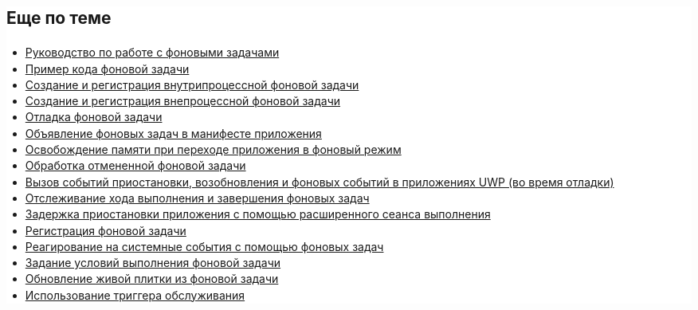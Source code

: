 ## <a name="related-topics"></a>Еще по теме

* [Руководство по работе с фоновыми задачами](guidelines-for-background-tasks.md)
* [Пример кода фоновой задачи](https://github.com/Microsoft/Windows-universal-samples/tree/master/Samples/BackgroundTask)
* [Создание и регистрация внутрипроцессной фоновой задачи](create-and-register-an-inproc-background-task.md)
* [Создание и регистрация внепроцессной фоновой задачи](create-and-register-a-background-task.md)
* [Отладка фоновой задачи](debug-a-background-task.md)
* [Объявление фоновых задач в манифесте приложения](declare-background-tasks-in-the-application-manifest.md)
* [Освобождение памяти при переходе приложения в фоновый режим](reduce-memory-usage.md)
* [Обработка отмененной фоновой задачи](handle-a-cancelled-background-task.md)
* [Вызов событий приостановки, возобновления и фоновых событий в приложениях UWP (во время отладки)](http://go.microsoft.com/fwlink/p/?linkid=254345)
* [Отслеживание хода выполнения и завершения фоновых задач](monitor-background-task-progress-and-completion.md)
* [Задержка приостановки приложения с помощью расширенного сеанса выполнения](run-minimized-with-extended-execution.md)
* [Регистрация фоновой задачи](register-a-background-task.md)
* [Реагирование на системные события с помощью фоновых задач](respond-to-system-events-with-background-tasks.md)
* [Задание условий выполнения фоновой задачи](set-conditions-for-running-a-background-task.md)
* [Обновление живой плитки из фоновой задачи](update-a-live-tile-from-a-background-task.md)
* [Использование триггера обслуживания](use-a-maintenance-trigger.md)
